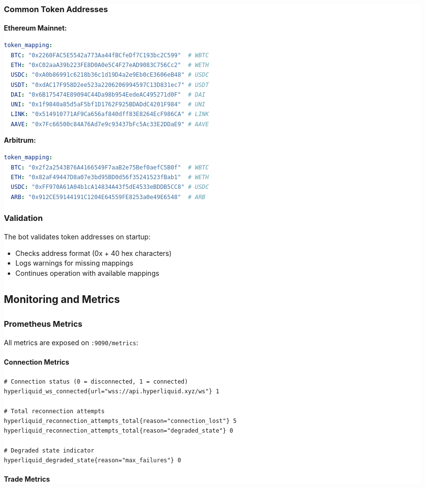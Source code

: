 ### Common Token Addresses

**Ethereum Mainnet:**
```yaml
token_mapping:
  BTC: "0x2260FAC5E5542a773Aa44fBCfeDf7C193bc2C599"  # WBTC
  ETH: "0xC02aaA39b223FE8D0A0e5C4F27eAD9083C756Cc2"  # WETH
  USDC: "0xA0b86991c6218b36c1d19D4a2e9Eb0cE3606eB48" # USDC
  USDT: "0xdAC17F958D2ee523a2206206994597C13D831ec7" # USDT
  DAI: "0x6B175474E89094C44Da98b954EedeAC495271d0F"  # DAI
  UNI: "0x1f9840a85d5aF5bf1D1762F925BDADdC4201F984"  # UNI
  LINK: "0x514910771AF9Ca656af840dff83E8264EcF986CA" # LINK
  AAVE: "0x7Fc66500c84A76Ad7e9c93437bFc5Ac33E2DDaE9" # AAVE
```

**Arbitrum:**
```yaml
token_mapping:
  BTC: "0x2f2a2543B76A4166549F7aaB2e75Bef0aefC5B0f"  # WBTC
  ETH: "0x82aF49447D8a07e3bd95BD0d56f35241523fBab1"  # WETH
  USDC: "0xFF970A61A04b1cA14834A43f5dE4533eBDDB5CC8" # USDC
  ARB: "0x912CE59144191C1204E64559FE8253a0e49E6548"  # ARB
```

### Validation

The bot validates token addresses on startup:
- Checks address format (0x + 40 hex characters)
- Logs warnings for missing mappings
- Continues operation with available mappings

## Monitoring and Metrics

### Prometheus Metrics

All metrics are exposed on `:9090/metrics`:

#### Connection Metrics

```
# Connection status (0 = disconnected, 1 = connected)
hyperliquid_ws_connected{url="wss://api.hyperliquid.xyz/ws"} 1

# Total reconnection attempts
hyperliquid_reconnection_attempts_total{reason="connection_lost"} 5
hyperliquid_reconnection_attempts_total{reason="degraded_state"} 0

# Degraded state indicator
hyperliquid_degraded_state{reason="max_failures"} 0
```

#### Trade Metrics

